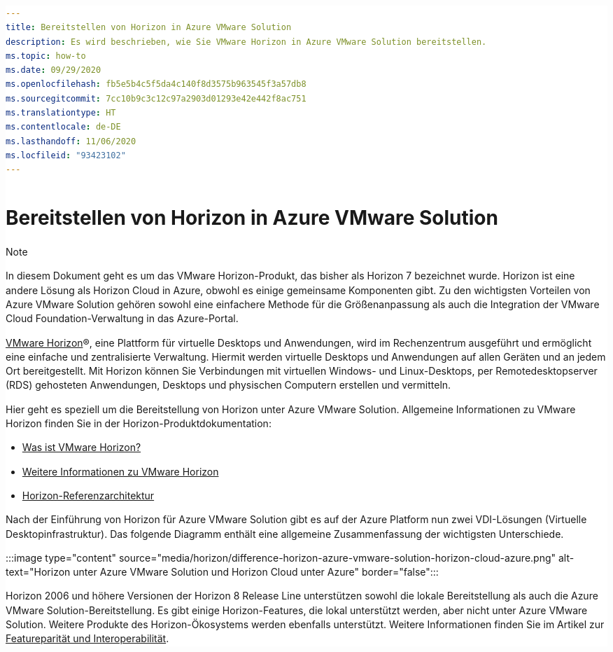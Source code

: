 ```yaml
---
title: Bereitstellen von Horizon in Azure VMware Solution
description: Es wird beschrieben, wie Sie VMware Horizon in Azure VMware Solution bereitstellen.
ms.topic: how-to
ms.date: 09/29/2020
ms.openlocfilehash: fb5e5b4c5f5da4c140f8d3575b963545f3a57db8
ms.sourcegitcommit: 7cc10b9c3c12c97a2903d01293e42e442f8ac751
ms.translationtype: HT
ms.contentlocale: de-DE
ms.lasthandoff: 11/06/2020
ms.locfileid: "93423102"
---
```

# <a name="deploy-horizon-on-azure-vmware-solution"></a>Bereitstellen von Horizon in Azure VMware Solution 

>[!NOTE]
>In diesem Dokument geht es um das VMware Horizon-Produkt, das bisher als Horizon 7 bezeichnet wurde. Horizon ist eine andere Lösung als Horizon Cloud in Azure, obwohl es einige gemeinsame Komponenten gibt. Zu den wichtigsten Vorteilen von Azure VMware Solution gehören sowohl eine einfachere Methode für die Größenanpassung als auch die Integration der VMware Cloud Foundation-Verwaltung in das Azure-Portal.

[VMware Horizon](https://www.vmware.com/products/horizon.html)®, eine Plattform für virtuelle Desktops und Anwendungen, wird im Rechenzentrum ausgeführt und ermöglicht eine einfache und zentralisierte Verwaltung. Hiermit werden virtuelle Desktops und Anwendungen auf allen Geräten und an jedem Ort bereitgestellt. Mit Horizon können Sie Verbindungen mit virtuellen Windows- und Linux-Desktops, per Remotedesktopserver (RDS) gehosteten Anwendungen, Desktops und physischen Computern erstellen und vermitteln.

Hier geht es speziell um die Bereitstellung von Horizon unter Azure VMware Solution. Allgemeine Informationen zu VMware Horizon finden Sie in der Horizon-Produktdokumentation:

* [Was ist VMware Horizon?](https://www.vmware.com/products/horizon.html)

* [Weitere Informationen zu VMware Horizon](https://docs.vmware.com/en/VMware-Horizon/index.html)

* [Horizon-Referenzarchitektur](https://techzone.vmware.com/resource/workspace-one-and-horizon-reference-architecture)

Nach der Einführung von Horizon für Azure VMware Solution gibt es auf der Azure Platform nun zwei VDI-Lösungen (Virtuelle Desktopinfrastruktur). Das folgende Diagramm enthält eine allgemeine Zusammenfassung der wichtigsten Unterschiede.

:::image type="content" source="media/horizon/difference-horizon-azure-vmware-solution-horizon-cloud-azure.png" alt-text="Horizon unter Azure VMware Solution und Horizon Cloud unter Azure" border="false":::

Horizon 2006 und höhere Versionen der Horizon 8 Release Line unterstützen sowohl die lokale Bereitstellung als auch die Azure VMware Solution-Bereitstellung. Es gibt einige Horizon-Features, die lokal unterstützt werden, aber nicht unter Azure VMware Solution. Weitere Produkte des Horizon-Ökosystems werden ebenfalls unterstützt. Weitere Informationen finden Sie im Artikel zur [Featureparität und Interoperabilität](https://kb.vmware.com/s/article/80850).
